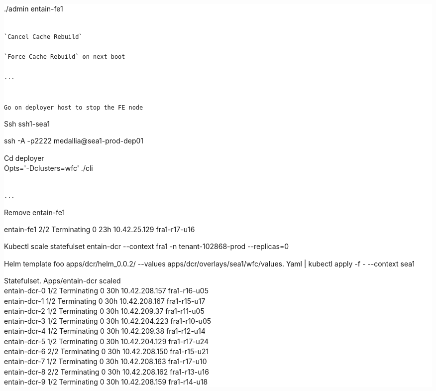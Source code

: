 ./admin entain-fe1

```

`Cancel Cache Rebuild`

`Force Cache Rebuild` on next boot

...


Go on deployer host to stop the FE node
```

Ssh ssh1-sea1

```

```

ssh -A -p2222 medallia@sea1-prod-dep01

```

```

Cd deployer  
Opts='-Dclusters=wfc' ./cli

```

...

```

Remove entain-fe1

```

```

entain-fe1 2/2 Terminating 0 23h 10.42.25.129 fra1-r17-u16 <none> <none>

```

```

Kubectl scale statefulset entain-dcr --context fra1 -n tenant-102868-prod --replicas=0

```

```

Helm template foo apps/dcr/helm_0.0.2/ --values apps/dcr/overlays/sea1/wfc/values. Yaml | kubectl apply -f - --context sea1

```

```

Statefulset. Apps/entain-dcr scaled  
entain-dcr-0 1/2 Terminating 0 30h 10.42.208.157 fra1-r16-u05 <none> <none>  
entain-dcr-1 1/2 Terminating 0 30h 10.42.208.167 fra1-r15-u17 <none> <none>  
entain-dcr-2 1/2 Terminating 0 30h 10.42.209.37 fra1-r11-u05 <none> <none>  
entain-dcr-3 1/2 Terminating 0 30h 10.42.204.223 fra1-r10-u05 <none> <none>  
entain-dcr-4 1/2 Terminating 0 30h 10.42.209.38 fra1-r12-u14 <none> <none>  
entain-dcr-5 1/2 Terminating 0 30h 10.42.204.129 fra1-r17-u24 <none> <none>  
entain-dcr-6 2/2 Terminating 0 30h 10.42.208.150 fra1-r15-u21 <none> <none>  
entain-dcr-7 1/2 Terminating 0 30h 10.42.208.163 fra1-r17-u10 <none> <none>  
entain-dcr-8 2/2 Terminating 0 30h 10.42.208.162 fra1-r13-u16 <none> <none>  
entain-dcr-9 1/2 Terminating 0 30h 10.42.208.159 fra1-r14-u18 <none> <none>
